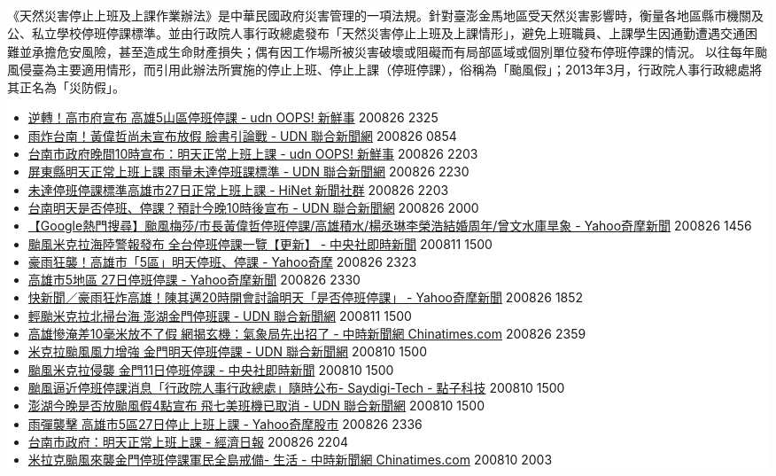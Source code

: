 《天然災害停止上班及上課作業辦法》是中華民國政府災害管理的一項法規。針對臺澎金馬地區受天然災害影響時，衡量各地區縣市機關及公、私立學校停班停課標準。並由行政院人事行政總處發布「天然災害停止上班及上課情形」，避免上班職員、上課學生因通勤遭遇交通困難並承擔危安風險，甚至造成生命財產損失；偶有因工作場所被災害破壞或阻礙而有局部區域或個別單位發布停班停課的情況。
以往每年颱風侵臺為主要適用情形，而引用此辦法所實施的停止上班、停止上課（停班停課），俗稱為「颱風假」；2013年3月，行政院人事行政總處將其正名為「災防假」。


- [逆轉！高市府宣布 高雄5山區停班停課 - udn OOPS! 新鮮事](https://udn.com/news/story/120523/4812983 "逆轉！高市府宣布 高雄5山區停班停課 - udn OOPS! 新鮮事") 200826 2325
- [雨炸台南！黃偉哲尚未宣布放假 臉書引論戰 - UDN 聯合新聞網](https://udn.com/news/story/120523/4810550 "雨炸台南！黃偉哲尚未宣布放假 臉書引論戰 - UDN 聯合新聞網") 200826 0854
- [台南市政府晚間10時宣布：明天正常上班上課 - udn OOPS! 新鮮事](https://udn.com/news/story/120523/4812536 "台南市政府晚間10時宣布：明天正常上班上課 - udn OOPS! 新鮮事") 200826 2203
- [屏東縣明天正常上班上課 雨量未達停班課標準 - UDN 聯合新聞網](https://udn.com/news/story/120523/4812634 "屏東縣明天正常上班上課 雨量未達停班課標準 - UDN 聯合新聞網") 200826 2230
- [未達停班停課標準高雄市27日正常上班上課 - HiNet 新聞社群](https://times.hinet.net/news/23026497 "未達停班停課標準高雄市27日正常上班上課 - HiNet 新聞社群") 200826 2203
- [台南明天是否停班、停課？預計今晚10時後宣布 - UDN 聯合新聞網](https://udn.com/news/story/120523/4812260?from=udn_ch2_menu_v2_main_index "台南明天是否停班、停課？預計今晚10時後宣布 - UDN 聯合新聞網") 200826 2000
- [【Google熱門搜尋】颱風梅莎/市長黃偉哲停班停課/高雄積水/楊丞琳李榮浩結婚周年/曾文水庫旱象 - Yahoo奇摩新聞](https://tw.news.yahoo.com/-google%E7%86%B1%E9%96%80%E6%90%9C%E5%B0%8B%E9%A2%B1%E9%A2%A8%E6%A2%85%E8%8E%8E%E5%B8%82%E9%95%B7%E9%BB%83%E5%81%89%E5%93%B2%E5%81%9C%E7%8F%AD%E5%81%9C%E8%AA%B2%E9%AB%98%E9%9B%84%E7%A9%8D%E6%B0%B4%E6%A5%8A%E4%B8%9E%E7%90%B3%E6%9D%8E%E6%A6%AE%E6%B5%A9%E7%B5%90%E5%A9%9A%E5%91%A8%E5%B9%B4%E6%9B%BE%E6%96%87%E6%B0%B4%E5%BA%AB%E6%97%B1%E8%B1%A1-065659925.html "【Google熱門搜尋】颱風梅莎/市長黃偉哲停班停課/高雄積水/楊丞琳李榮浩結婚周年/曾文水庫旱象 - Yahoo奇摩新聞") 200826 1456
- [颱風米克拉海陸警報發布 全台停班停課一覽【更新】 - 中央社即時新聞](https://www.cna.com.tw/news/firstnews/202008105005.aspx "颱風米克拉海陸警報發布 全台停班停課一覽【更新】 - 中央社即時新聞") 200811 1500
- [豪雨狂襲！高雄市「5區」明天停班、停課 - Yahoo奇摩](https://tw.mobi.yahoo.com/home/%E8%B1%AA%E9%9B%A8%E7%8B%82%E8%A5%B2-%E9%AB%98%E9%9B%84%E5%B8%82-5%E5%8D%80-%E6%98%8E%E5%A4%A9%E5%81%9C%E7%8F%AD-%E5%81%9C%E8%AA%B2-152359259.html "豪雨狂襲！高雄市「5區」明天停班、停課 - Yahoo奇摩") 200826 2323
- [高雄市5地區 27日停班停課 - Yahoo奇摩新聞](https://tw.news.yahoo.com/%E9%AB%98%E9%9B%84%E5%B8%825%E5%9C%B0%E5%8D%80-27%E6%97%A5%E5%81%9C%E7%8F%AD%E5%81%9C%E8%AA%B2-153042763.html "高雄市5地區 27日停班停課 - Yahoo奇摩新聞") 200826 2330
- [快新聞／豪雨狂炸高雄！陳其邁20時開會討論明天「是否停班停課」 - Yahoo奇摩新聞](https://tw.news.yahoo.com/%E5%BF%AB%E6%96%B0%E8%81%9E-%E8%B1%AA%E9%9B%A8%E7%8B%82%E7%82%B8%E9%AB%98%E9%9B%84-%E9%99%B3%E5%85%B6%E9%82%8120%E6%99%82%E9%96%8B%E6%9C%83%E8%A8%8E%E8%AB%96%E6%98%8E%E5%A4%A9-%E6%98%AF%E5%90%A6%E5%81%9C%E7%8F%AD%E5%81%9C%E8%AA%B2-105237603.html "快新聞／豪雨狂炸高雄！陳其邁20時開會討論明天「是否停班停課」 - Yahoo奇摩新聞") 200826 1852
- [輕颱米克拉北掃台海 澎湖金門停班課 - UDN 聯合新聞網](https://udn.com/news/story/7266/4771936 "輕颱米克拉北掃台海 澎湖金門停班課 - UDN 聯合新聞網") 200811 1500
- [高雄慘淹差10毫米放不了假 網揭玄機：氣象局先出招了 - 中時新聞網 Chinatimes.com](https://www.chinatimes.com/realtimenews/20200826006827-260405 "高雄慘淹差10毫米放不了假 網揭玄機：氣象局先出招了 - 中時新聞網 Chinatimes.com") 200826 2359
- [米克拉颱風風力增強 金門明天停班停課 - UDN 聯合新聞網](https://udn.com/news/story/7266/4770925 "米克拉颱風風力增強 金門明天停班停課 - UDN 聯合新聞網") 200810 1500
- [颱風米克拉侵襲 金門11日停班停課 - 中央社即時新聞](https://www.cna.com.tw/news/aloc/202008100292.aspx "颱風米克拉侵襲 金門11日停班停課 - 中央社即時新聞") 200810 1500
- [颱風逼近停班停課消息「行政院人事行政總處」隨時公布- Saydigi-Tech - 點子科技](https://saydigi-tech.com/2020/08/26813.html "颱風逼近停班停課消息「行政院人事行政總處」隨時公布- Saydigi-Tech - 點子科技") 200810 1500
- [澎湖今晚是否放颱風假4點宣布 飛七美班機已取消 - UDN 聯合新聞網](https://udn.com/news/story/7266/4770208 "澎湖今晚是否放颱風假4點宣布 飛七美班機已取消 - UDN 聯合新聞網") 200810 1500
- [雨彈襲擊 高雄市5區27日停止上班上課 - Yahoo奇摩股市](https://tw.stock.yahoo.com/news/%E9%9B%A8%E5%BD%88%E8%A5%B2%E6%93%8A-%E9%AB%98%E9%9B%84%E5%B8%825%E5%8D%8027%E6%97%A5%E5%81%9C%E6%AD%A2%E4%B8%8A%E7%8F%AD%E4%B8%8A%E8%AA%B2-153607773.html "雨彈襲擊 高雄市5區27日停止上班上課 - Yahoo奇摩股市") 200826 2336
- [台南市政府：明天正常上班上課 - 經濟日報](https://money.udn.com/money/story/12524/4812536 "台南市政府：明天正常上班上課 - 經濟日報") 200826 2204
- [米拉克颱風來襲金門停班停課軍民全島戒備- 生活 - 中時新聞網 Chinatimes.com](https://www.chinatimes.com/realtimenews/20200810004864-260405 "米拉克颱風來襲金門停班停課軍民全島戒備- 生活 - 中時新聞網 Chinatimes.com") 200810 2003
